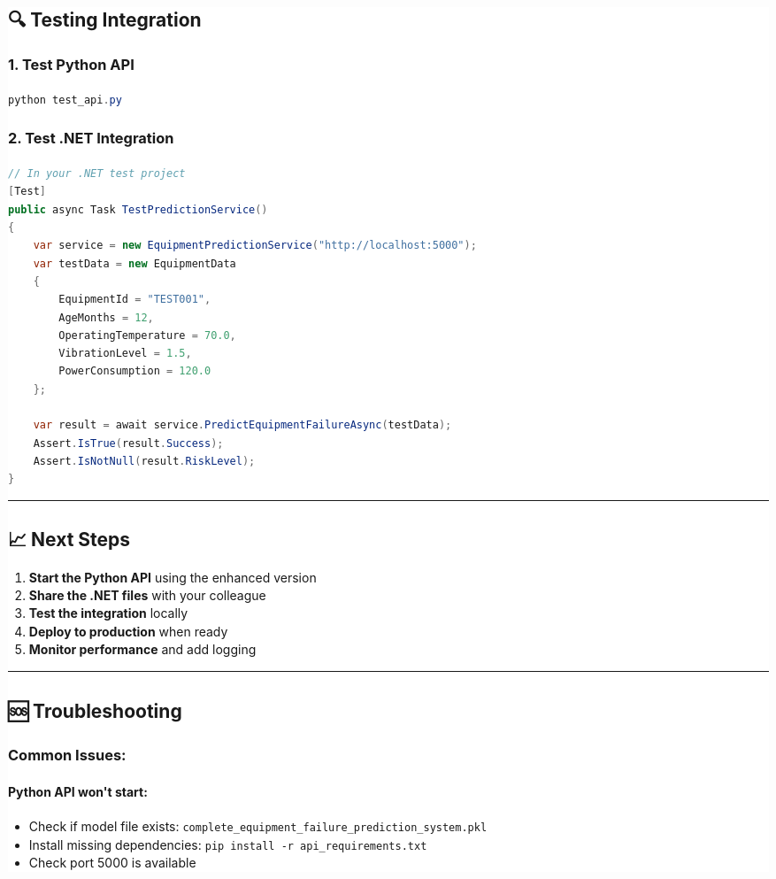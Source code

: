 
## 🔍 **Testing Integration**

### **1. Test Python API**
```powershell
python test_api.py
```

### **2. Test .NET Integration**
```csharp
// In your .NET test project
[Test]
public async Task TestPredictionService()
{
    var service = new EquipmentPredictionService("http://localhost:5000");
    var testData = new EquipmentData
    {
        EquipmentId = "TEST001",
        AgeMonths = 12,
        OperatingTemperature = 70.0,
        VibrationLevel = 1.5,
        PowerConsumption = 120.0
    };
    
    var result = await service.PredictEquipmentFailureAsync(testData);
    Assert.IsTrue(result.Success);
    Assert.IsNotNull(result.RiskLevel);
}
```

---

## 📈 **Next Steps**

1. **Start the Python API** using the enhanced version
2. **Share the .NET files** with your colleague
3. **Test the integration** locally
4. **Deploy to production** when ready
5. **Monitor performance** and add logging

---

## 🆘 **Troubleshooting**

### **Common Issues:**

#### **Python API won't start:**
- Check if model file exists: `complete_equipment_failure_prediction_system.pkl`
- Install missing dependencies: `pip install -r api_requirements.txt`
- Check port 5000 is available
